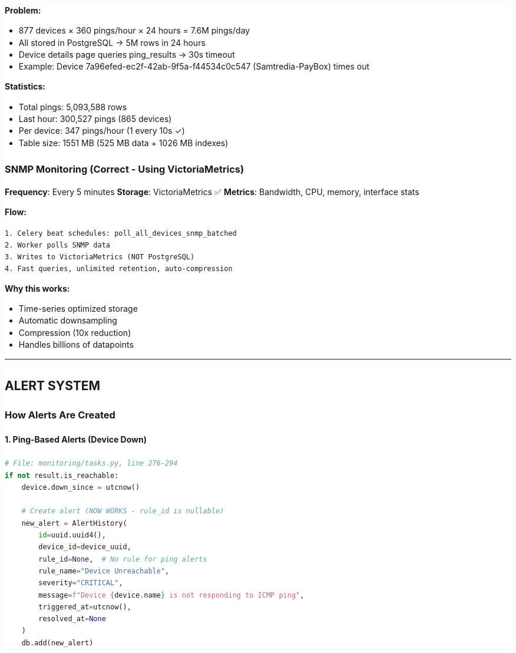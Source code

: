 **Problem:**
- 877 devices × 360 pings/hour × 24 hours = 7.6M pings/day
- All stored in PostgreSQL → 5M rows in 24 hours
- Device details page queries ping_results → 30s timeout
- Example: Device 7a96efed-ec2f-42ab-9f5a-f44534c0c547 (Samtredia-PayBox) times out

**Statistics:**
- Total pings: 5,093,588 rows
- Last hour: 300,527 pings (865 devices)
- Per device: 347 pings/hour (1 every 10s ✓)
- Table size: 1551 MB (525 MB data + 1026 MB indexes)

### SNMP Monitoring (Correct - Using VictoriaMetrics)

**Frequency**: Every 5 minutes
**Storage**: VictoriaMetrics ✅
**Metrics**: Bandwidth, CPU, memory, interface stats

**Flow:**
```
1. Celery beat schedules: poll_all_devices_snmp_batched
2. Worker polls SNMP data
3. Writes to VictoriaMetrics (NOT PostgreSQL)
4. Fast queries, unlimited retention, auto-compression
```

**Why this works:**
- Time-series optimized storage
- Automatic downsampling
- Compression (10x reduction)
- Handles billions of datapoints

---

## ALERT SYSTEM

### How Alerts Are Created

#### 1. Ping-Based Alerts (Device Down)
```python
# File: monitoring/tasks.py, line 276-294
if not result.is_reachable:
    device.down_since = utcnow()

    # Create alert (NOW WORKS - rule_id is nullable)
    new_alert = AlertHistory(
        id=uuid.uuid4(),
        device_id=device_uuid,
        rule_id=None,  # No rule for ping alerts
        rule_name="Device Unreachable",
        severity="CRITICAL",
        message=f"Device {device.name} is not responding to ICMP ping",
        triggered_at=utcnow(),
        resolved_at=None
    )
    db.add(new_alert)
```
